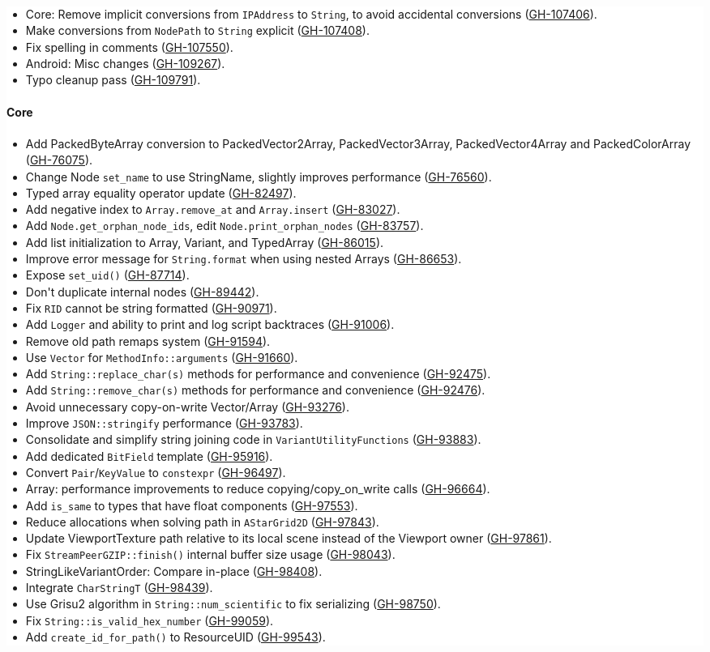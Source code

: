 - Core: Remove implicit conversions from `IPAddress` to `String`, to avoid accidental conversions ([GH-107406](https://github.com/godotengine/godot/pull/107406)).
- Make conversions from `NodePath` to `String` explicit ([GH-107408](https://github.com/godotengine/godot/pull/107408)).
- Fix spelling in comments ([GH-107550](https://github.com/godotengine/godot/pull/107550)).
- Android: Misc changes ([GH-109267](https://github.com/godotengine/godot/pull/109267)).
- Typo cleanup pass ([GH-109791](https://github.com/godotengine/godot/pull/109791)).

#### Core

- Add PackedByteArray conversion to PackedVector2Array, PackedVector3Array, PackedVector4Array and PackedColorArray ([GH-76075](https://github.com/godotengine/godot/pull/76075)).
- Change Node `set_name` to use StringName, slightly improves performance ([GH-76560](https://github.com/godotengine/godot/pull/76560)).
- Typed array equality operator update ([GH-82497](https://github.com/godotengine/godot/pull/82497)).
- Add negative index to `Array.remove_at` and `Array.insert` ([GH-83027](https://github.com/godotengine/godot/pull/83027)).
- Add `Node.get_orphan_node_ids`, edit `Node.print_orphan_nodes` ([GH-83757](https://github.com/godotengine/godot/pull/83757)).
- Add list initialization to Array, Variant, and TypedArray ([GH-86015](https://github.com/godotengine/godot/pull/86015)).
- Improve error message for `String.format` when using nested Arrays ([GH-86653](https://github.com/godotengine/godot/pull/86653)).
- Expose `set_uid()` ([GH-87714](https://github.com/godotengine/godot/pull/87714)).
- Don't duplicate internal nodes ([GH-89442](https://github.com/godotengine/godot/pull/89442)).
- Fix `RID` cannot be string formatted ([GH-90971](https://github.com/godotengine/godot/pull/90971)).
- Add `Logger` and ability to print and log script backtraces ([GH-91006](https://github.com/godotengine/godot/pull/91006)).
- Remove old path remaps system ([GH-91594](https://github.com/godotengine/godot/pull/91594)).
- Use `Vector` for `MethodInfo::arguments` ([GH-91660](https://github.com/godotengine/godot/pull/91660)).
- Add `String::replace_char(s)` methods for performance and convenience ([GH-92475](https://github.com/godotengine/godot/pull/92475)).
- Add `String::remove_char(s)` methods for performance and convenience ([GH-92476](https://github.com/godotengine/godot/pull/92476)).
- Avoid unnecessary copy-on-write Vector/Array ([GH-93276](https://github.com/godotengine/godot/pull/93276)).
- Improve `JSON::stringify` performance ([GH-93783](https://github.com/godotengine/godot/pull/93783)).
- Consolidate and simplify string joining code in `VariantUtilityFunctions` ([GH-93883](https://github.com/godotengine/godot/pull/93883)).
- Add dedicated `BitField` template ([GH-95916](https://github.com/godotengine/godot/pull/95916)).
- Convert `Pair`/`KeyValue` to `constexpr` ([GH-96497](https://github.com/godotengine/godot/pull/96497)).
- Array: performance improvements to reduce copying/copy_on_write calls ([GH-96664](https://github.com/godotengine/godot/pull/96664)).
- Add `is_same` to types that have float components ([GH-97553](https://github.com/godotengine/godot/pull/97553)).
- Reduce allocations when solving path in `AStarGrid2D` ([GH-97843](https://github.com/godotengine/godot/pull/97843)).
- Update ViewportTexture path relative to its local scene instead of the Viewport owner ([GH-97861](https://github.com/godotengine/godot/pull/97861)).
- Fix `StreamPeerGZIP::finish()` internal buffer size usage ([GH-98043](https://github.com/godotengine/godot/pull/98043)).
- StringLikeVariantOrder: Compare in-place ([GH-98408](https://github.com/godotengine/godot/pull/98408)).
- Integrate `CharStringT` ([GH-98439](https://github.com/godotengine/godot/pull/98439)).
- Use Grisu2 algorithm in `String::num_scientific` to fix serializing ([GH-98750](https://github.com/godotengine/godot/pull/98750)).
- Fix `String::is_valid_hex_number` ([GH-99059](https://github.com/godotengine/godot/pull/99059)).
- Add `create_id_for_path()` to ResourceUID ([GH-99543](https://github.com/godotengine/godot/pull/99543)).
